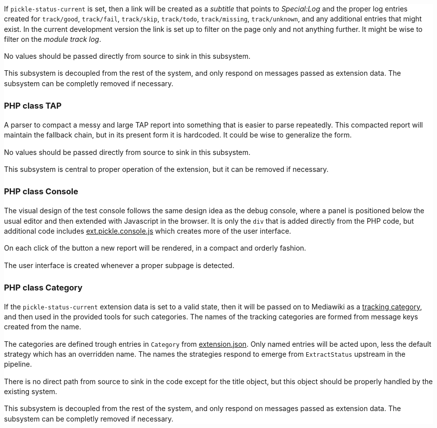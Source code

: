 If `pickle-status-current` is set, then a link will be created as a _subtitle_
that points to _Special:Log_ and the proper log entries created for `track/good`,
`track/fail`, `track/skip`, `track/todo`, `track/missing`, `track/unknown`, and any
additional entries that might exist. In the current development version the
link is set up to filter on the page only and not anything further. It might
be wise to filter on the _module track log_.

No values should be passed directly from source to sink in this subsystem.

This subsystem is decoupled from the rest of the system, and only respond on
messages passed as extension data. The subsystem can be completly
removed if necessary.

### PHP class TAP

A parser to compact a messy and large TAP report into something that is easier
to parse repeatedly. This compacted report will maintain the fallback chain, but
in its present form it is hardcoded. It could be wise to generalize the form.

No values should be passed directly from source to sink in this subsystem.

This subsystem is central to proper operation of the extension, but it can be
removed if necessary.

### PHP class Console

The visual design of the test console follows the same design idea as the debug console,
where a panel is positioned below the usual editor and then extended with Javascript
in the browser. It is only the `div` that is added directly from the PHP code, but
additional code includes
[ext.pickle.console.js](https://github.com/jeblad/pickle/blob/master/modules/ext.pickle.console.js)
which creates more of the user interface.

On each click of the button a new report will be rendered, in a compact and
orderly fashion.

The user interface is created whenever a proper subpage is detected.

### PHP class Category

If the `pickle-status-current` extension data is set to a valid state, then it
will be passed on to Mediawiki as a
[tracking category](https://www.mediawiki.org/wiki/Help:Tracking_categories),
and then used in the provided tools for such categories. The names of the
tracking categories are formed from message keys created from the name.

The categories are defined trough entries in `Category` from
[extension.json](https://github.com/jeblad/pickle/blob/master/extension.json).
Only named entries will be acted upon, less the default strategy which has
an overridden name. The names the strategies respond to emerge from `ExtractStatus`
upstream in the pipeline.

There is no direct path from source to sink in the code except for the title
object, but this object should be properly handled by the existing system.

This subsystem is decoupled from the rest of the system, and only respond on
messages passed as extension data. The subsystem can be completly
removed if necessary.
